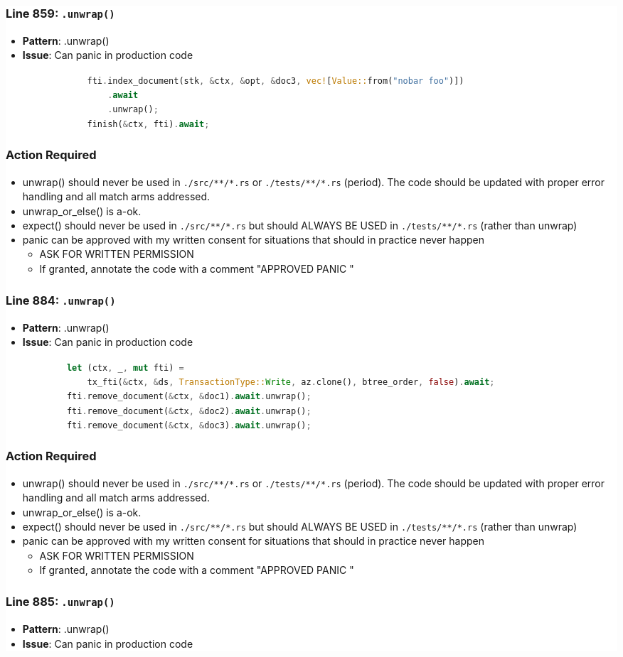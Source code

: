 
### Line 859: `.unwrap()`

- **Pattern**: .unwrap()
- **Issue**: Can panic in production code

```rust
				fti.index_document(stk, &ctx, &opt, &doc3, vec![Value::from("nobar foo")])
					.await
					.unwrap();
				finish(&ctx, fti).await;

```

### Action Required

- unwrap() should never be used in `./src/**/*.rs` or `./tests/**/*.rs` (period). The code should be updated with proper error handling and all match arms addressed.
- unwrap_or_else() is a-ok. 
- expect() should never be used in `./src/**/*.rs` but should ALWAYS BE USED in `./tests/**/*.rs` (rather than unwrap)
- panic can be approved with my written consent for situations that should in practice never happen  
  - ASK FOR WRITTEN PERMISSION
  - If granted, annotate the code with a comment "APPROVED PANIC "


### Line 884: `.unwrap()`

- **Pattern**: .unwrap()
- **Issue**: Can panic in production code

```rust
			let (ctx, _, mut fti) =
				tx_fti(&ctx, &ds, TransactionType::Write, az.clone(), btree_order, false).await;
			fti.remove_document(&ctx, &doc1).await.unwrap();
			fti.remove_document(&ctx, &doc2).await.unwrap();
			fti.remove_document(&ctx, &doc3).await.unwrap();
```

### Action Required

- unwrap() should never be used in `./src/**/*.rs` or `./tests/**/*.rs` (period). The code should be updated with proper error handling and all match arms addressed.
- unwrap_or_else() is a-ok. 
- expect() should never be used in `./src/**/*.rs` but should ALWAYS BE USED in `./tests/**/*.rs` (rather than unwrap)
- panic can be approved with my written consent for situations that should in practice never happen  
  - ASK FOR WRITTEN PERMISSION
  - If granted, annotate the code with a comment "APPROVED PANIC "


### Line 885: `.unwrap()`

- **Pattern**: .unwrap()
- **Issue**: Can panic in production code
